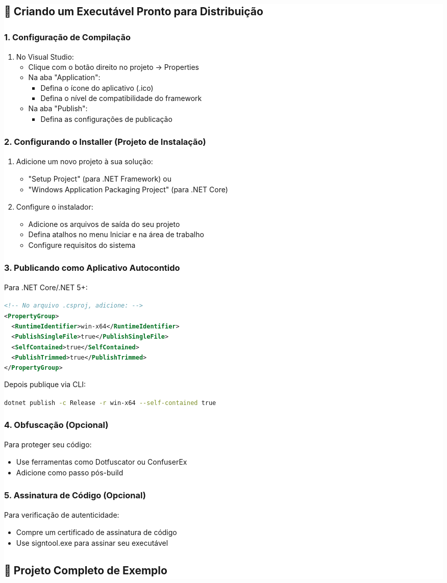 ## 🚀 Criando um Executável Pronto para Distribuição

### 1. Configuração de Compilação
1. No Visual Studio:
   - Clique com o botão direito no projeto → Properties
   - Na aba "Application":
     - Defina o ícone do aplicativo (.ico)
     - Defina o nível de compatibilidade do framework
   - Na aba "Publish":
     - Defina as configurações de publicação

### 2. Configurando o Installer (Projeto de Instalação)
1. Adicione um novo projeto à sua solução:
   - "Setup Project" (para .NET Framework) ou
   - "Windows Application Packaging Project" (para .NET Core)

2. Configure o instalador:
   - Adicione os arquivos de saída do seu projeto
   - Defina atalhos no menu Iniciar e na área de trabalho
   - Configure requisitos do sistema

### 3. Publicando como Aplicativo Autocontido
Para .NET Core/.NET 5+:
```xml
<!-- No arquivo .csproj, adicione: -->
<PropertyGroup>
  <RuntimeIdentifier>win-x64</RuntimeIdentifier>
  <PublishSingleFile>true</PublishSingleFile>
  <SelfContained>true</SelfContained>
  <PublishTrimmed>true</PublishTrimmed>
</PropertyGroup>
```

Depois publique via CLI:
```bash
dotnet publish -c Release -r win-x64 --self-contained true
```

### 4. Obfuscação (Opcional)
Para proteger seu código:
- Use ferramentas como Dotfuscator ou ConfuserEx
- Adicione como passo pós-build

### 5. Assinatura de Código (Opcional)
Para verificação de autenticidade:
- Compre um certificado de assinatura de código
- Use signtool.exe para assinar seu executável

## 📌 Projeto Completo de Exemplo
